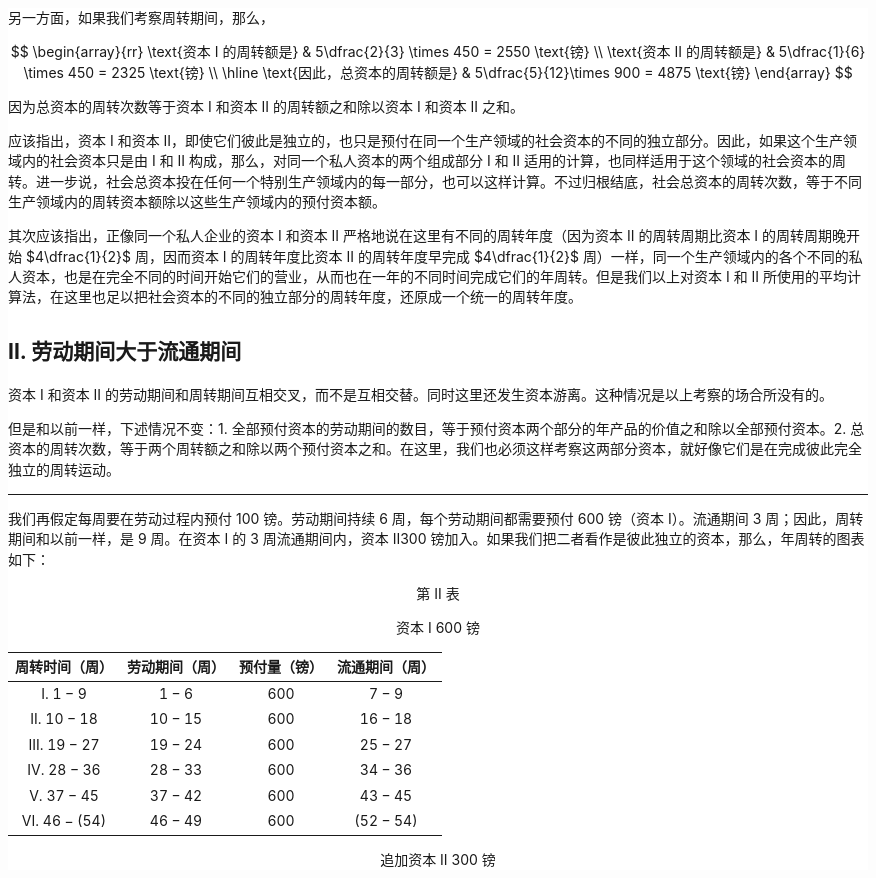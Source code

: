 另一方面，如果我们考察周转期间，那么，

$$
\begin{array}{rr}
    \text{资本 I 的周转额是} & 5\dfrac{2}{3} \times 450 = 2550 \text{镑} \\
    \text{资本 II 的周转额是} & 5\dfrac{1}{6} \times 450 = 2325 \text{镑} \\
    \hline
    \text{因此，总资本的周转额是} & 5\dfrac{5}{12}\times 900 = 4875 \text{镑}
\end{array}
$$

因为总资本的周转次数等于资本 I 和资本 II 的周转额之和除以资本 I 和资本 II 之和。

应该指出，资本 I 和资本 II，即使它们彼此是独立的，也只是预付在同一个生产领域的社会资本的不同的独立部分。因此，如果这个生产领域内的社会资本只是由 I 和 II 构成，那么，对同一个私人资本的两个组成部分 I 和 II 适用的计算，也同样适用于这个领域的社会资本的周转。进一步说，社会总资本投在任何一个特别生产领域内的每一部分，也可以这样计算。不过归根结底，社会总资本的周转次数，等于不同生产领域内的周转资本额除以这些生产领域内的预付资本额。

其次应该指出，正像同一个私人企业的资本 I 和资本 II 严格地说在这里有不同的周转年度（因为资本 II 的周转周期比资本 I 的周转周期晚开始 $4\dfrac{1}{2}$ 周，因而资本 I 的周转年度比资本 II 的周转年度早完成 $4\dfrac{1}{2}$ 周）一样，同一个生产领域内的各个不同的私人资本，也是在完全不同的时间开始它们的营业，从而也在一年的不同时间完成它们的年周转。但是我们以上对资本 I 和 II 所使用的平均计算法，在这里也足以把社会资本的不同的独立部分的周转年度，还原成一个统一的周转年度。

## II. 劳动期间大于流通期间

资本 I 和资本 II 的劳动期间和周转期间互相交叉，而不是互相交替。同时这里还发生资本游离。这种情况是以上考察的场合所没有的。

但是和以前一样，下述情况不变：1. 全部预付资本的劳动期间的数目，等于预付资本两个部分的年产品的价值之和除以全部预付资本。2. 总资本的周转次数，等于两个周转额之和除以两个预付资本之和。在这里，我们也必须这样考察这两部分资本，就好像它们是在完成彼此完全独立的周转运动。

------

我们再假定每周要在劳动过程内预付 100 镑。劳动期间持续 6 周，每个劳动期间都需要预付 600 镑（资本 I）。流通期间 3 周；因此，周转期间和以前一样，是 9 周。在资本 I 的 3 周流通期间内，资本 II300 镑加入。如果我们把二者看作是彼此独立的资本，那么，年周转的图表如下：

<p align="center"> 第 II 表 </p>

<p align="center"> 资本 I 600 镑 </p>

<div class="center-table" markdown>

| 周转时间（周） | 劳动期间（周） | 预付量（镑） | 流通期间（周） |
| :------------: | :------------: | :----------: | :------------: |
|    I. $1-9$    |     $1-6$      |    $600$     |     $7-9$      |
|  II. $10-18$   |    $10-15$     |    $600$     |    $16-18$     |
|  III. $19-27$  |    $19-24$     |    $600$     |    $25-27$     |
|  IV. $28-36$   |    $28-33$     |    $600$     |    $34-36$     |
|   V. $37-45$   |    $37-42$     |    $600$     |    $43-45$     |
| VI. $46-(54)$  |    $46-49$     |    $600$     |   $(52-54)$    |

</div>

<p align="center"> 追加资本 II 300 镑 </p>

<div class="center-table" markdown>

